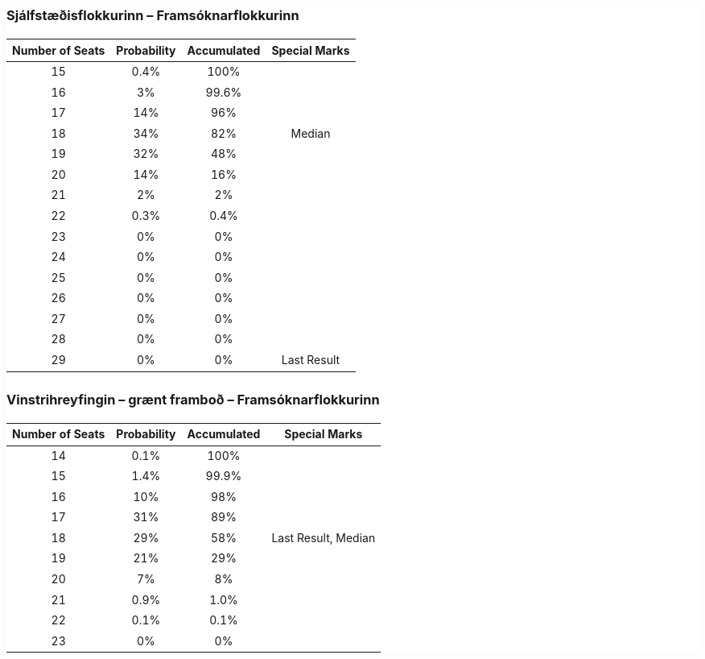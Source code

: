 ### Sjálfstæðisflokkurinn – Framsóknarflokkurinn

| Number of Seats | Probability | Accumulated | Special Marks |
|:---------------:|:-----------:|:-----------:|:-------------:|
| 15 | 0.4% | 100% |  |
| 16 | 3% | 99.6% |  |
| 17 | 14% | 96% |  |
| 18 | 34% | 82% | Median |
| 19 | 32% | 48% |  |
| 20 | 14% | 16% |  |
| 21 | 2% | 2% |  |
| 22 | 0.3% | 0.4% |  |
| 23 | 0% | 0% |  |
| 24 | 0% | 0% |  |
| 25 | 0% | 0% |  |
| 26 | 0% | 0% |  |
| 27 | 0% | 0% |  |
| 28 | 0% | 0% |  |
| 29 | 0% | 0% | Last Result |

### Vinstrihreyfingin – grænt framboð – Framsóknarflokkurinn

| Number of Seats | Probability | Accumulated | Special Marks |
|:---------------:|:-----------:|:-----------:|:-------------:|
| 14 | 0.1% | 100% |  |
| 15 | 1.4% | 99.9% |  |
| 16 | 10% | 98% |  |
| 17 | 31% | 89% |  |
| 18 | 29% | 58% | Last Result, Median |
| 19 | 21% | 29% |  |
| 20 | 7% | 8% |  |
| 21 | 0.9% | 1.0% |  |
| 22 | 0.1% | 0.1% |  |
| 23 | 0% | 0% |  |
